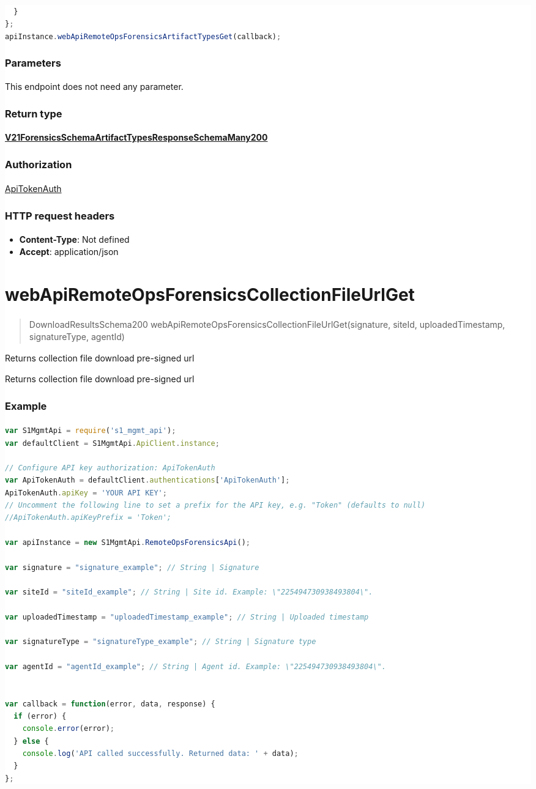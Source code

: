 ```javascript
  }
};
apiInstance.webApiRemoteOpsForensicsArtifactTypesGet(callback);
```

### Parameters
This endpoint does not need any parameter.

### Return type

[**V21ForensicsSchemaArtifactTypesResponseSchemaMany200**](V21ForensicsSchemaArtifactTypesResponseSchemaMany200.md)

### Authorization

[ApiTokenAuth](../README.md#ApiTokenAuth)

### HTTP request headers

 - **Content-Type**: Not defined
 - **Accept**: application/json

<a name="webApiRemoteOpsForensicsCollectionFileUrlGet"></a>
# **webApiRemoteOpsForensicsCollectionFileUrlGet**
> DownloadResultsSchema200 webApiRemoteOpsForensicsCollectionFileUrlGet(signature, siteId, uploadedTimestamp, signatureType, agentId)

Returns collection file download pre-signed url

Returns collection file download pre-signed url

### Example
```javascript
var S1MgmtApi = require('s1_mgmt_api');
var defaultClient = S1MgmtApi.ApiClient.instance;

// Configure API key authorization: ApiTokenAuth
var ApiTokenAuth = defaultClient.authentications['ApiTokenAuth'];
ApiTokenAuth.apiKey = 'YOUR API KEY';
// Uncomment the following line to set a prefix for the API key, e.g. "Token" (defaults to null)
//ApiTokenAuth.apiKeyPrefix = 'Token';

var apiInstance = new S1MgmtApi.RemoteOpsForensicsApi();

var signature = "signature_example"; // String | Signature

var siteId = "siteId_example"; // String | Site id. Example: \"225494730938493804\".

var uploadedTimestamp = "uploadedTimestamp_example"; // String | Uploaded timestamp

var signatureType = "signatureType_example"; // String | Signature type

var agentId = "agentId_example"; // String | Agent id. Example: \"225494730938493804\".


var callback = function(error, data, response) {
  if (error) {
    console.error(error);
  } else {
    console.log('API called successfully. Returned data: ' + data);
  }
};
```